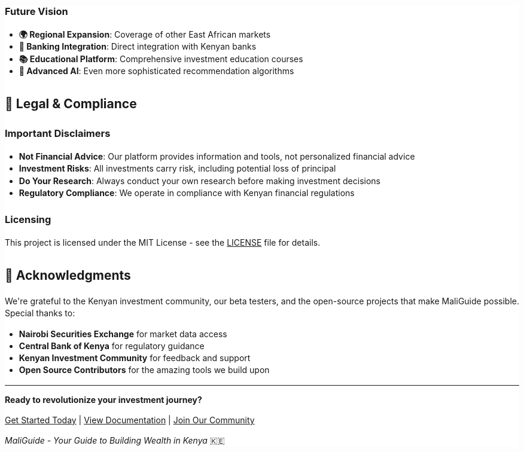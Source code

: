 ### Future Vision
- **🌍 Regional Expansion**: Coverage of other East African markets
- **🏦 Banking Integration**: Direct integration with Kenyan banks
- **📚 Educational Platform**: Comprehensive investment education courses
- **🤖 Advanced AI**: Even more sophisticated recommendation algorithms

## 📄 Legal & Compliance

### Important Disclaimers
- **Not Financial Advice**: Our platform provides information and tools, not personalized financial advice
- **Investment Risks**: All investments carry risk, including potential loss of principal
- **Do Your Research**: Always conduct your own research before making investment decisions
- **Regulatory Compliance**: We operate in compliance with Kenyan financial regulations

### Licensing
This project is licensed under the MIT License - see the [LICENSE](LICENSE) file for details.

## 🙏 Acknowledgments

We're grateful to the Kenyan investment community, our beta testers, and the open-source projects that make MaliGuide possible. Special thanks to:

- **Nairobi Securities Exchange** for market data access
- **Central Bank of Kenya** for regulatory guidance
- **Kenyan Investment Community** for feedback and support
- **Open Source Contributors** for the amazing tools we build upon

---

**Ready to revolutionize your investment journey?** 

[Get Started Today](https://maliguide.com) | [View Documentation](./DEPLOYMENT.md) | [Join Our Community](https://discord.gg/maliguide)

*MaliGuide - Your Guide to Building Wealth in Kenya* 🇰🇪